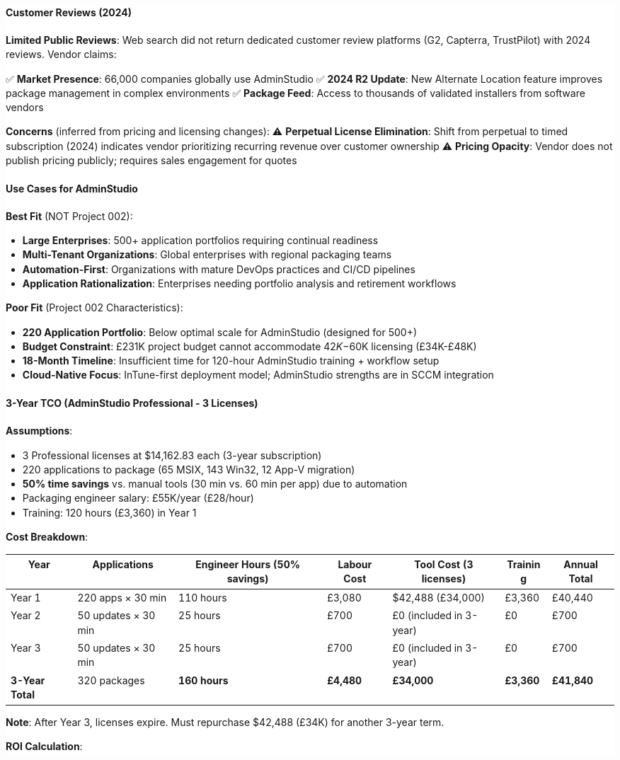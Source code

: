 #### Customer Reviews (2024)

**Limited Public Reviews**: Web search did not return dedicated customer review platforms (G2, Capterra, TrustPilot) with 2024 reviews. Vendor claims:

✅ **Market Presence**: 66,000 companies globally use AdminStudio
✅ **2024 R2 Update**: New Alternate Location feature improves package management in complex environments
✅ **Package Feed**: Access to thousands of validated installers from software vendors

**Concerns** (inferred from pricing and licensing changes):
⚠️ **Perpetual License Elimination**: Shift from perpetual to timed subscription (2024) indicates vendor prioritizing recurring revenue over customer ownership
⚠️ **Pricing Opacity**: Vendor does not publish pricing publicly; requires sales engagement for quotes

#### Use Cases for AdminStudio

**Best Fit** (NOT Project 002):
- **Large Enterprises**: 500+ application portfolios requiring continual readiness
- **Multi-Tenant Organizations**: Global enterprises with regional packaging teams
- **Automation-First**: Organizations with mature DevOps practices and CI/CD pipelines
- **Application Rationalization**: Enterprises needing portfolio analysis and retirement workflows

**Poor Fit** (Project 002 Characteristics):
- **220 Application Portfolio**: Below optimal scale for AdminStudio (designed for 500+)
- **Budget Constraint**: £231K project budget cannot accommodate $42K-$60K licensing (£34K-£48K)
- **18-Month Timeline**: Insufficient time for 120-hour AdminStudio training + workflow setup
- **Cloud-Native Focus**: InTune-first deployment model; AdminStudio strengths are in SCCM integration

#### 3-Year TCO (AdminStudio Professional - 3 Licenses)

**Assumptions**:
- 3 Professional licenses at $14,162.83 each (3-year subscription)
- 220 applications to package (65 MSIX, 143 Win32, 12 App-V migration)
- **50% time savings** vs. manual tools (30 min vs. 60 min per app) due to automation
- Packaging engineer salary: £55K/year (£28/hour)
- Training: 120 hours (£3,360) in Year 1

**Cost Breakdown**:

| Year | Applications | Engineer Hours (50% savings) | Labour Cost | Tool Cost (3 licenses) | Training | Annual Total |
|------|--------------|------------------------------|-------------|------------------------|----------|--------------|
| Year 1 | 220 apps × 30 min | 110 hours | £3,080 | $42,488 (£34,000) | £3,360 | £40,440 |
| Year 2 | 50 updates × 30 min | 25 hours | £700 | £0 (included in 3-year) | £0 | £700 |
| Year 3 | 50 updates × 30 min | 25 hours | £700 | £0 (included in 3-year) | £0 | £700 |
| **3-Year Total** | 320 packages | **160 hours** | **£4,480** | **£34,000** | **£3,360** | **£41,840** |

**Note**: After Year 3, licenses expire. Must repurchase $42,488 (£34K) for another 3-year term.

**ROI Calculation**:
